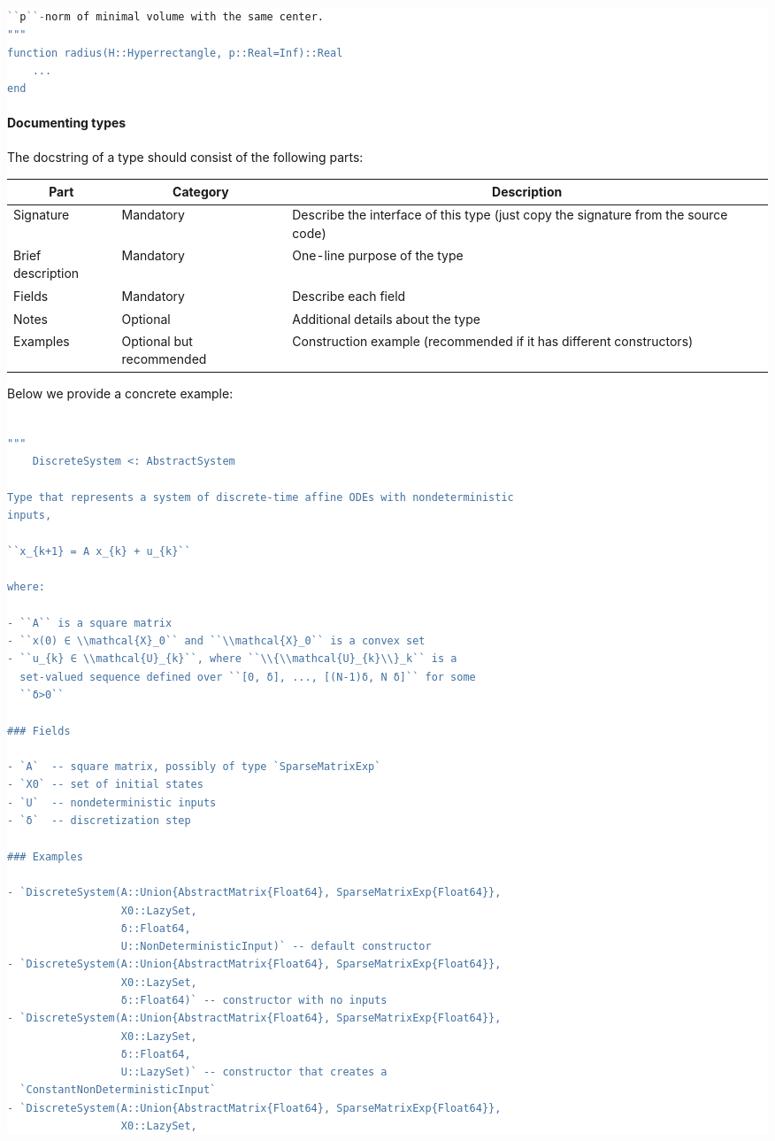 ```julia
``p``-norm of minimal volume with the same center.
"""
function radius(H::Hyperrectangle, p::Real=Inf)::Real
    ...
end
```

#### Documenting types

The docstring of a type should consist of the following parts:

|Part|Category|Description|
|-----|-----|-----|
|Signature |Mandatory|Describe the interface of this type (just copy the signature from the source code)|
|Brief description | Mandatory |One-line purpose of the type|
|Fields|Mandatory|Describe each field|
|Notes|Optional|Additional details about the type|
|Examples|Optional but recommended|Construction example (recommended if it has different constructors)|

Below we provide a concrete example:

```julia

"""
    DiscreteSystem <: AbstractSystem

Type that represents a system of discrete-time affine ODEs with nondeterministic
inputs,

``x_{k+1} = A x_{k} + u_{k}``

where:

- ``A`` is a square matrix
- ``x(0) ∈ \\mathcal{X}_0`` and ``\\mathcal{X}_0`` is a convex set
- ``u_{k} ∈ \\mathcal{U}_{k}``, where ``\\{\\mathcal{U}_{k}\\}_k`` is a
  set-valued sequence defined over ``[0, δ], ..., [(N-1)δ, N δ]`` for some
  ``δ>0``

### Fields

- `A`  -- square matrix, possibly of type `SparseMatrixExp`
- `X0` -- set of initial states
- `U`  -- nondeterministic inputs
- `δ`  -- discretization step

### Examples

- `DiscreteSystem(A::Union{AbstractMatrix{Float64}, SparseMatrixExp{Float64}},
                  X0::LazySet,
                  δ::Float64,
                  U::NonDeterministicInput)` -- default constructor
- `DiscreteSystem(A::Union{AbstractMatrix{Float64}, SparseMatrixExp{Float64}},
                  X0::LazySet,
                  δ::Float64)` -- constructor with no inputs
- `DiscreteSystem(A::Union{AbstractMatrix{Float64}, SparseMatrixExp{Float64}},
                  X0::LazySet,
                  δ::Float64,
                  U::LazySet)` -- constructor that creates a
  `ConstantNonDeterministicInput`
- `DiscreteSystem(A::Union{AbstractMatrix{Float64}, SparseMatrixExp{Float64}},
                  X0::LazySet,
```